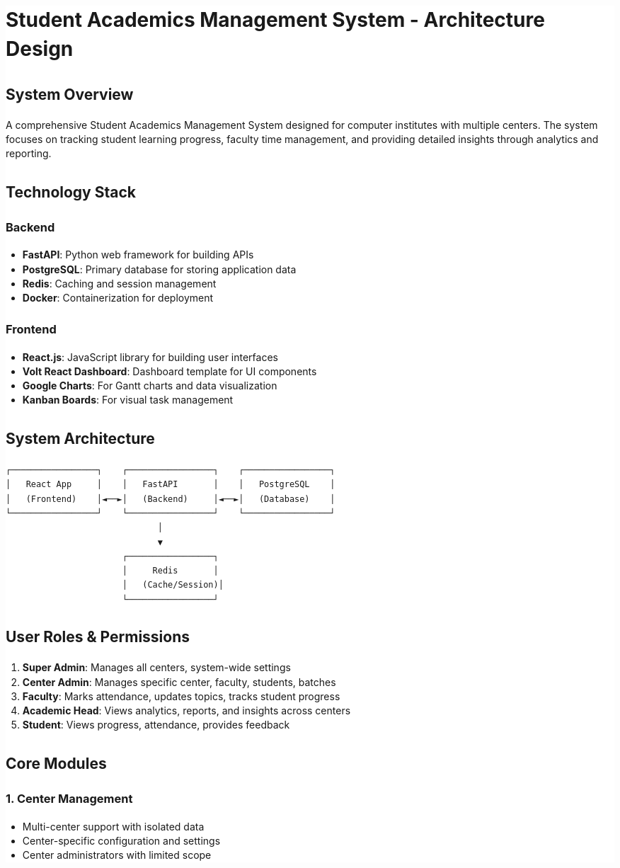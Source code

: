 # Student Academics Management System - Architecture Design

## System Overview

A comprehensive Student Academics Management System designed for computer institutes with multiple centers. The system focuses on tracking student learning progress, faculty time management, and providing detailed insights through analytics and reporting.

## Technology Stack

### Backend
- **FastAPI**: Python web framework for building APIs
- **PostgreSQL**: Primary database for storing application data
- **Redis**: Caching and session management
- **Docker**: Containerization for deployment

### Frontend
- **React.js**: JavaScript library for building user interfaces
- **Volt React Dashboard**: Dashboard template for UI components
- **Google Charts**: For Gantt charts and data visualization
- **Kanban Boards**: For visual task management

## System Architecture

```
┌─────────────────┐    ┌─────────────────┐    ┌─────────────────┐
│   React App     │    │   FastAPI       │    │   PostgreSQL    │
│   (Frontend)    │◄──►│   (Backend)     │◄──►│   (Database)    │
└─────────────────┘    └─────────────────┘    └─────────────────┘
                              │
                              ▼
                       ┌─────────────────┐
                       │     Redis       │
                       │   (Cache/Session)│
                       └─────────────────┘
```

## User Roles & Permissions

1. **Super Admin**: Manages all centers, system-wide settings
2. **Center Admin**: Manages specific center, faculty, students, batches
3. **Faculty**: Marks attendance, updates topics, tracks student progress
4. **Academic Head**: Views analytics, reports, and insights across centers
5. **Student**: Views progress, attendance, provides feedback

## Core Modules

### 1. Center Management
- Multi-center support with isolated data
- Center-specific configuration and settings
- Center administrators with limited scope
